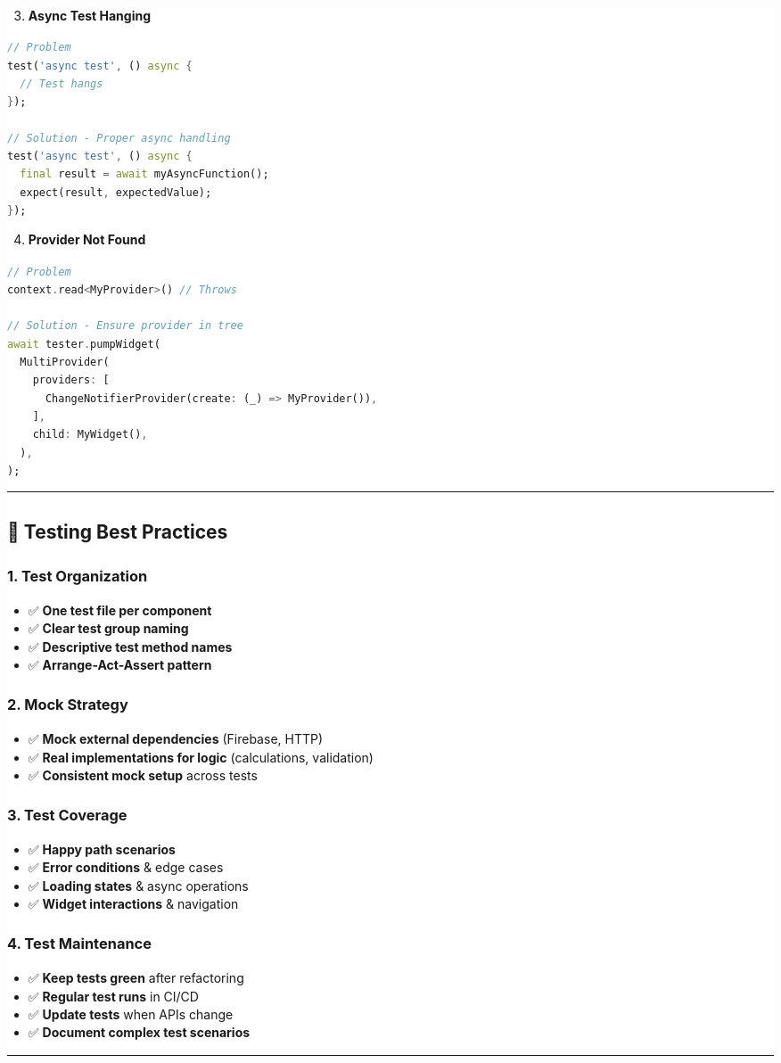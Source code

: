 3. **Async Test Hanging**
```dart
// Problem
test('async test', () async {
  // Test hangs
});

// Solution - Proper async handling
test('async test', () async {
  final result = await myAsyncFunction();
  expect(result, expectedValue);
});
```

4. **Provider Not Found**
```dart
// Problem
context.read<MyProvider>() // Throws

// Solution - Ensure provider in tree
await tester.pumpWidget(
  MultiProvider(
    providers: [
      ChangeNotifierProvider(create: (_) => MyProvider()),
    ],
    child: MyWidget(),
  ),
);
```

---

## 🎯 Testing Best Practices

### 1. Test Organization
- ✅ **One test file per component**
- ✅ **Clear test group naming**
- ✅ **Descriptive test method names**
- ✅ **Arrange-Act-Assert pattern**

### 2. Mock Strategy
- ✅ **Mock external dependencies** (Firebase, HTTP)
- ✅ **Real implementations for logic** (calculations, validation)
- ✅ **Consistent mock setup** across tests

### 3. Test Coverage
- ✅ **Happy path scenarios**
- ✅ **Error conditions** & edge cases
- ✅ **Loading states** & async operations
- ✅ **Widget interactions** & navigation

### 4. Test Maintenance
- ✅ **Keep tests green** after refactoring
- ✅ **Regular test runs** in CI/CD
- ✅ **Update tests** when APIs change
- ✅ **Document complex test scenarios**

---